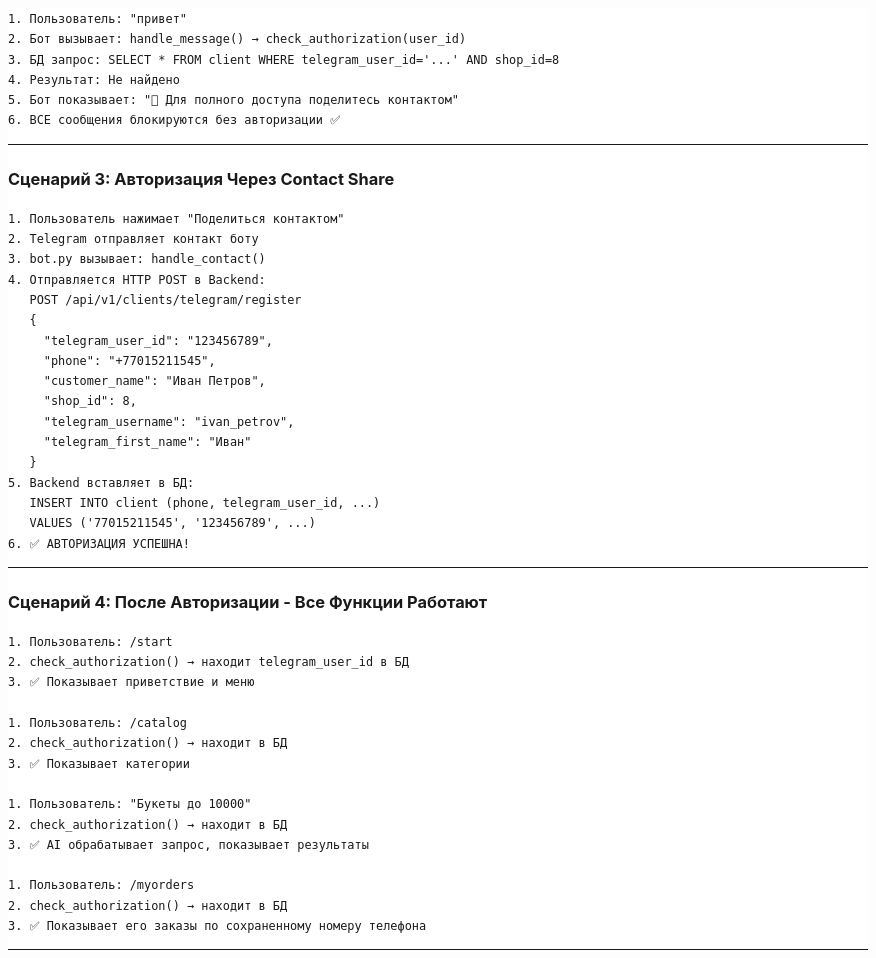 ```
1. Пользователь: "привет"
2. Бот вызывает: handle_message() → check_authorization(user_id)
3. БД запрос: SELECT * FROM client WHERE telegram_user_id='...' AND shop_id=8
4. Результат: Не найдено
5. Бот показывает: "📱 Для полного доступа поделитесь контактом"
6. ВСЕ сообщения блокируются без авторизации ✅
```

---

### Сценарий 3: Авторизация Через Contact Share

```
1. Пользователь нажимает "Поделиться контактом"
2. Telegram отправляет контакт боту
3. bot.py вызывает: handle_contact()
4. Отправляется HTTP POST в Backend:
   POST /api/v1/clients/telegram/register
   {
     "telegram_user_id": "123456789",
     "phone": "+77015211545",
     "customer_name": "Иван Петров",
     "shop_id": 8,
     "telegram_username": "ivan_petrov",
     "telegram_first_name": "Иван"
   }
5. Backend вставляет в БД:
   INSERT INTO client (phone, telegram_user_id, ...)
   VALUES ('77015211545', '123456789', ...)
6. ✅ АВТОРИЗАЦИЯ УСПЕШНА!
```

---

### Сценарий 4: После Авторизации - Все Функции Работают

```
1. Пользователь: /start
2. check_authorization() → находит telegram_user_id в БД
3. ✅ Показывает приветствие и меню

1. Пользователь: /catalog
2. check_authorization() → находит в БД
3. ✅ Показывает категории

1. Пользователь: "Букеты до 10000"
2. check_authorization() → находит в БД
3. ✅ AI обрабатывает запрос, показывает результаты

1. Пользователь: /myorders
2. check_authorization() → находит в БД
3. ✅ Показывает его заказы по сохраненному номеру телефона
```

---